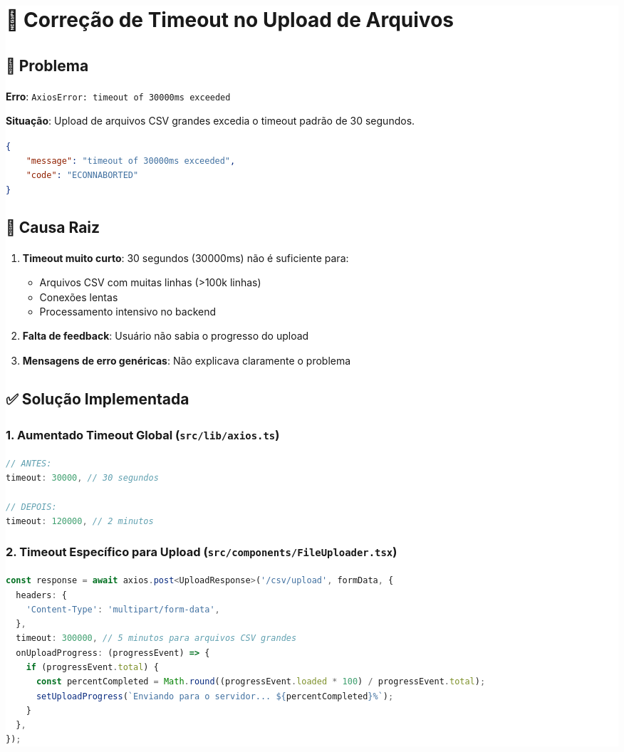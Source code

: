 # 🔧 Correção de Timeout no Upload de Arquivos

## 🐛 Problema

**Erro**: `AxiosError: timeout of 30000ms exceeded`

**Situação**: Upload de arquivos CSV grandes excedia o timeout padrão de 30 segundos.

```json
{
    "message": "timeout of 30000ms exceeded",
    "code": "ECONNABORTED"
}
```

## 🎯 Causa Raiz

1. **Timeout muito curto**: 30 segundos (30000ms) não é suficiente para:
   - Arquivos CSV com muitas linhas (>100k linhas)
   - Conexões lentas
   - Processamento intensivo no backend

2. **Falta de feedback**: Usuário não sabia o progresso do upload

3. **Mensagens de erro genéricas**: Não explicava claramente o problema

## ✅ Solução Implementada

### 1. **Aumentado Timeout Global** (`src/lib/axios.ts`)

```typescript
// ANTES:
timeout: 30000, // 30 segundos

// DEPOIS:
timeout: 120000, // 2 minutos
```

### 2. **Timeout Específico para Upload** (`src/components/FileUploader.tsx`)

```typescript
const response = await axios.post<UploadResponse>('/csv/upload', formData, {
  headers: {
    'Content-Type': 'multipart/form-data',
  },
  timeout: 300000, // 5 minutos para arquivos CSV grandes
  onUploadProgress: (progressEvent) => {
    if (progressEvent.total) {
      const percentCompleted = Math.round((progressEvent.loaded * 100) / progressEvent.total);
      setUploadProgress(`Enviando para o servidor... ${percentCompleted}%`);
    }
  },
});
```
